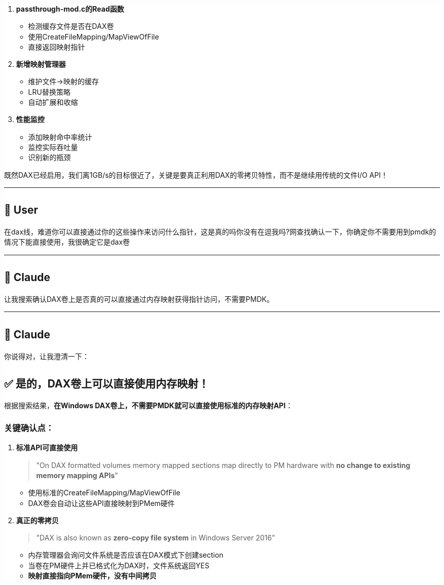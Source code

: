 1. **passthrough-mod.c的Read函数**
   - 检测缓存文件是否在DAX卷
   - 使用CreateFileMapping/MapViewOfFile
   - 直接返回映射指针

2. **新增映射管理器**
   - 维护文件→映射的缓存
   - LRU替换策略
   - 自动扩展和收缩

3. **性能监控**
   - 添加映射命中率统计
   - 监控实际吞吐量
   - 识别新的瓶颈

既然DAX已经启用，我们离1GB/s的目标很近了，关键是要真正利用DAX的零拷贝特性，而不是继续用传统的文件I/O API！

---

## 👤 User

在dax线，难道你可以直接通过你的这些操作来访问什么指针，这是真的吗你没有在逗我吗?网查找确认一下，你确定你不需要用到pmdk的情况下能直接使用，我很确定它是dax卷

---

## 🤖 Claude

让我搜索确认DAX卷上是否真的可以直接通过内存映射获得指针访问，不需要PMDK。

---

## 🤖 Claude

你说得对，让我澄清一下：

## ✅ 是的，DAX卷上可以直接使用内存映射！

根据搜索结果，**在Windows DAX卷上，不需要PMDK就可以直接使用标准的内存映射API**：

### 关键确认点：

1. **标准API可直接使用**
   > "On DAX formatted volumes memory mapped sections map directly to PM hardware with **no change to existing memory mapping APIs**"
   
   - 使用标准的CreateFileMapping/MapViewOfFile
   - DAX卷会自动让这些API直接映射到PMem硬件

2. **真正的零拷贝**
   > "DAX is also known as **zero-copy file system** in Windows Server 2016"
   
   - 内存管理器会询问文件系统是否应该在DAX模式下创建section
   - 当卷在PM硬件上并已格式化为DAX时，文件系统返回YES
   - **映射直接指向PMem硬件，没有中间拷贝**
